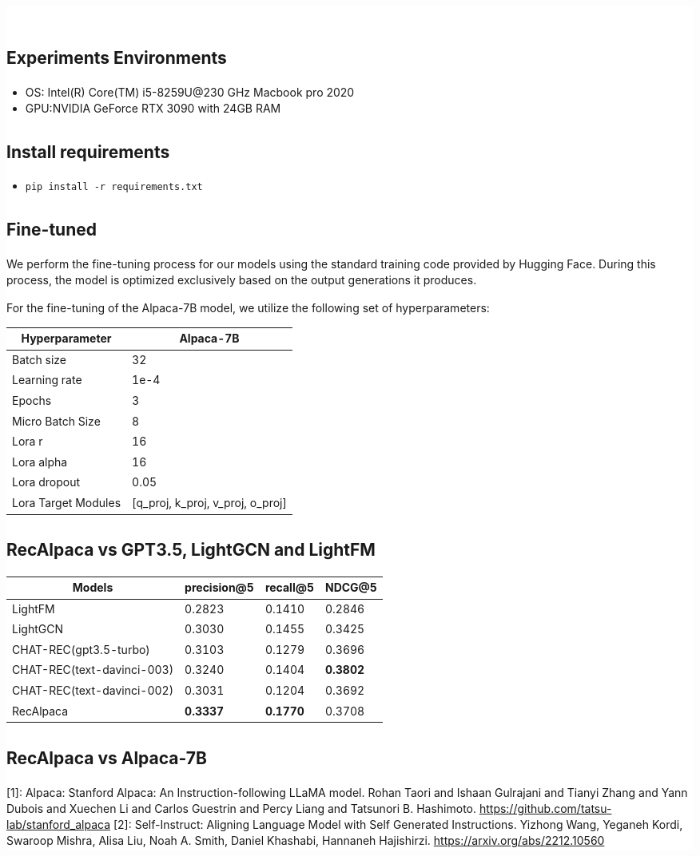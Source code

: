 <p>&nbsp;</p> 

## Experiments Environments
 - OS: Intel(R) Core(TM) i5-8259U@230 GHz Macbook pro 2020
 - GPU:NVIDIA GeForce RTX 3090 with 24GB RAM

## Install requirements
 - ```pip install -r requirements.txt```

## Fine-tuned
We perform the fine-tuning process for our models using the standard training code provided by Hugging Face. During this process, the model is optimized exclusively based on the output generations it produces.

For the fine-tuning of the Alpaca-7B model, we utilize the following set of hyperparameters:

| Hyperparameter | Alpaca-7B | 
|----------------|----------|
| Batch size     | 32     | 
| Learning rate  | 1e-4     |
| Epochs         | 3        | 
| Micro Batch Size    | 8     | 
| Lora r  | 16     | 
| Lora alpha | 16     | 
| Lora dropout | 0.05  |
 | Lora Target Modules | [q_proj, k_proj, v_proj, o_proj]  |

 ## RecAlpaca vs GPT3.5, LightGCN and LightFM

| Models | precision@5 | recall@5 | NDCG@5 |
|----------------|----------|-----------|-----------| 
| LightFM    | 0.2823      | 0.1410 | 0.2846 |
| LightGCN  | 0.3030 | 0.1455 | 0.3425 |
| CHAT-REC(gpt3.5-turbo) | 0.3103| 0.1279 | 0.3696 |
| CHAT-REC(text-davinci-003) | 0.3240     | 0.1404 | **0.3802**|
| CHAT-REC(text-davinci-002) | 0.3031  | 0.1204 |0.3692|
| RecAlpaca | **0.3337**        | **0.1770**         |0.3708|

## RecAlpaca vs Alpaca-7B


[1]: Alpaca: Stanford Alpaca: An Instruction-following LLaMA model. Rohan Taori and Ishaan Gulrajani and Tianyi Zhang and Yann Dubois and Xuechen Li and Carlos Guestrin and Percy Liang and Tatsunori B. Hashimoto. https://github.com/tatsu-lab/stanford_alpaca
[2]: Self-Instruct: Aligning Language Model with Self Generated Instructions. Yizhong Wang, Yeganeh Kordi, Swaroop Mishra, Alisa Liu, Noah A. Smith, Daniel Khashabi, Hannaneh Hajishirzi. https://arxiv.org/abs/2212.10560